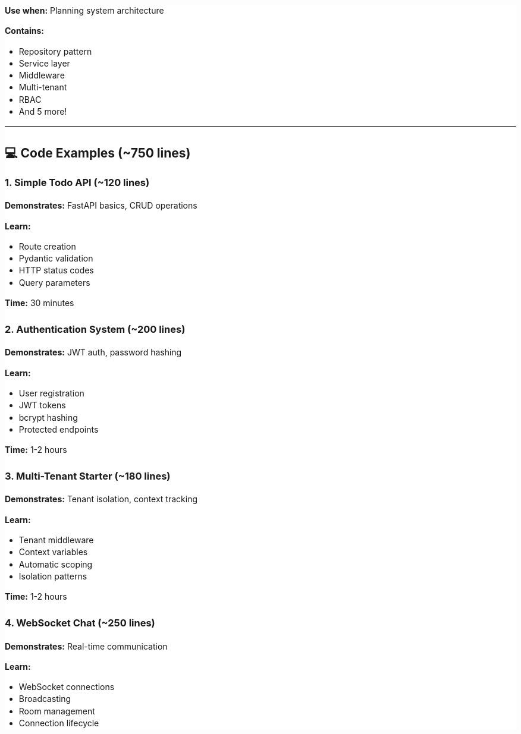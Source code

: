 **Use when:** Planning system architecture

**Contains:**
- Repository pattern
- Service layer
- Middleware
- Multi-tenant
- RBAC
- And 5 more!

---

## 💻 Code Examples (~750 lines)

### **1. Simple Todo API** (~120 lines)
**Demonstrates:** FastAPI basics, CRUD operations

**Learn:**
- Route creation
- Pydantic validation
- HTTP status codes
- Query parameters

**Time:** 30 minutes

### **2. Authentication System** (~200 lines)
**Demonstrates:** JWT auth, password hashing

**Learn:**
- User registration
- JWT tokens
- bcrypt hashing
- Protected endpoints

**Time:** 1-2 hours

### **3. Multi-Tenant Starter** (~180 lines)
**Demonstrates:** Tenant isolation, context tracking

**Learn:**
- Tenant middleware
- Context variables
- Automatic scoping
- Isolation patterns

**Time:** 1-2 hours

### **4. WebSocket Chat** (~250 lines)
**Demonstrates:** Real-time communication

**Learn:**
- WebSocket connections
- Broadcasting
- Room management
- Connection lifecycle
